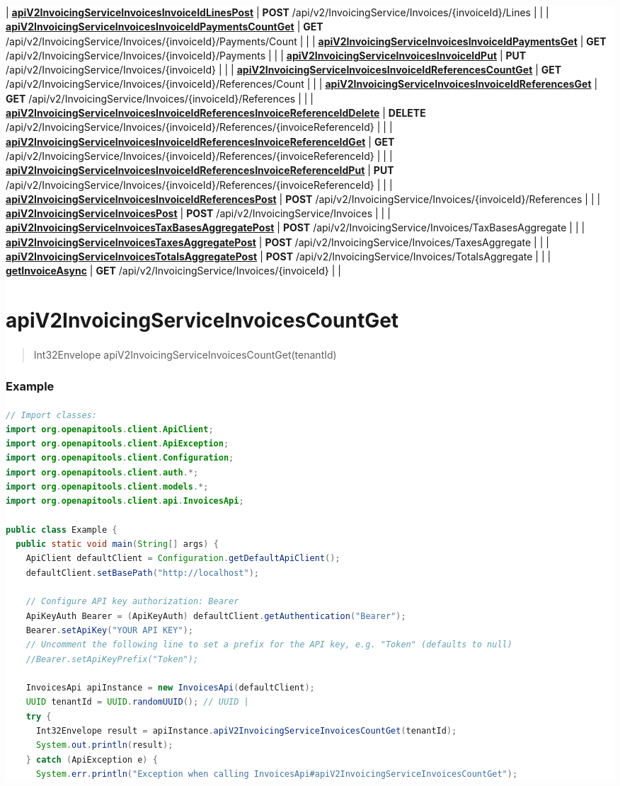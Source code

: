 | [**apiV2InvoicingServiceInvoicesInvoiceIdLinesPost**](InvoicesApi.md#apiV2InvoicingServiceInvoicesInvoiceIdLinesPost) | **POST** /api/v2/InvoicingService/Invoices/{invoiceId}/Lines |  |
| [**apiV2InvoicingServiceInvoicesInvoiceIdPaymentsCountGet**](InvoicesApi.md#apiV2InvoicingServiceInvoicesInvoiceIdPaymentsCountGet) | **GET** /api/v2/InvoicingService/Invoices/{invoiceId}/Payments/Count |  |
| [**apiV2InvoicingServiceInvoicesInvoiceIdPaymentsGet**](InvoicesApi.md#apiV2InvoicingServiceInvoicesInvoiceIdPaymentsGet) | **GET** /api/v2/InvoicingService/Invoices/{invoiceId}/Payments |  |
| [**apiV2InvoicingServiceInvoicesInvoiceIdPut**](InvoicesApi.md#apiV2InvoicingServiceInvoicesInvoiceIdPut) | **PUT** /api/v2/InvoicingService/Invoices/{invoiceId} |  |
| [**apiV2InvoicingServiceInvoicesInvoiceIdReferencesCountGet**](InvoicesApi.md#apiV2InvoicingServiceInvoicesInvoiceIdReferencesCountGet) | **GET** /api/v2/InvoicingService/Invoices/{invoiceId}/References/Count |  |
| [**apiV2InvoicingServiceInvoicesInvoiceIdReferencesGet**](InvoicesApi.md#apiV2InvoicingServiceInvoicesInvoiceIdReferencesGet) | **GET** /api/v2/InvoicingService/Invoices/{invoiceId}/References |  |
| [**apiV2InvoicingServiceInvoicesInvoiceIdReferencesInvoiceReferenceIdDelete**](InvoicesApi.md#apiV2InvoicingServiceInvoicesInvoiceIdReferencesInvoiceReferenceIdDelete) | **DELETE** /api/v2/InvoicingService/Invoices/{invoiceId}/References/{invoiceReferenceId} |  |
| [**apiV2InvoicingServiceInvoicesInvoiceIdReferencesInvoiceReferenceIdGet**](InvoicesApi.md#apiV2InvoicingServiceInvoicesInvoiceIdReferencesInvoiceReferenceIdGet) | **GET** /api/v2/InvoicingService/Invoices/{invoiceId}/References/{invoiceReferenceId} |  |
| [**apiV2InvoicingServiceInvoicesInvoiceIdReferencesInvoiceReferenceIdPut**](InvoicesApi.md#apiV2InvoicingServiceInvoicesInvoiceIdReferencesInvoiceReferenceIdPut) | **PUT** /api/v2/InvoicingService/Invoices/{invoiceId}/References/{invoiceReferenceId} |  |
| [**apiV2InvoicingServiceInvoicesInvoiceIdReferencesPost**](InvoicesApi.md#apiV2InvoicingServiceInvoicesInvoiceIdReferencesPost) | **POST** /api/v2/InvoicingService/Invoices/{invoiceId}/References |  |
| [**apiV2InvoicingServiceInvoicesPost**](InvoicesApi.md#apiV2InvoicingServiceInvoicesPost) | **POST** /api/v2/InvoicingService/Invoices |  |
| [**apiV2InvoicingServiceInvoicesTaxBasesAggregatePost**](InvoicesApi.md#apiV2InvoicingServiceInvoicesTaxBasesAggregatePost) | **POST** /api/v2/InvoicingService/Invoices/TaxBasesAggregate |  |
| [**apiV2InvoicingServiceInvoicesTaxesAggregatePost**](InvoicesApi.md#apiV2InvoicingServiceInvoicesTaxesAggregatePost) | **POST** /api/v2/InvoicingService/Invoices/TaxesAggregate |  |
| [**apiV2InvoicingServiceInvoicesTotalsAggregatePost**](InvoicesApi.md#apiV2InvoicingServiceInvoicesTotalsAggregatePost) | **POST** /api/v2/InvoicingService/Invoices/TotalsAggregate |  |
| [**getInvoiceAsync**](InvoicesApi.md#getInvoiceAsync) | **GET** /api/v2/InvoicingService/Invoices/{invoiceId} |  |


<a id="apiV2InvoicingServiceInvoicesCountGet"></a>
# **apiV2InvoicingServiceInvoicesCountGet**
> Int32Envelope apiV2InvoicingServiceInvoicesCountGet(tenantId)



### Example
```java
// Import classes:
import org.openapitools.client.ApiClient;
import org.openapitools.client.ApiException;
import org.openapitools.client.Configuration;
import org.openapitools.client.auth.*;
import org.openapitools.client.models.*;
import org.openapitools.client.api.InvoicesApi;

public class Example {
  public static void main(String[] args) {
    ApiClient defaultClient = Configuration.getDefaultApiClient();
    defaultClient.setBasePath("http://localhost");
    
    // Configure API key authorization: Bearer
    ApiKeyAuth Bearer = (ApiKeyAuth) defaultClient.getAuthentication("Bearer");
    Bearer.setApiKey("YOUR API KEY");
    // Uncomment the following line to set a prefix for the API key, e.g. "Token" (defaults to null)
    //Bearer.setApiKeyPrefix("Token");

    InvoicesApi apiInstance = new InvoicesApi(defaultClient);
    UUID tenantId = UUID.randomUUID(); // UUID | 
    try {
      Int32Envelope result = apiInstance.apiV2InvoicingServiceInvoicesCountGet(tenantId);
      System.out.println(result);
    } catch (ApiException e) {
      System.err.println("Exception when calling InvoicesApi#apiV2InvoicingServiceInvoicesCountGet");
```